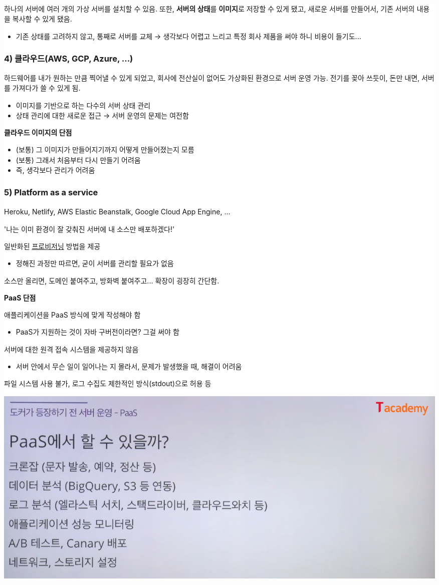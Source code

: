 하나의 서버에 여러 개의 가상 서버를 설치할 수 있음. 또한, **서버의 상태**를 **이미지**로 저장할 수 있게 됐고, 새로운 서버를 만들어서, 기존 서버의 내용을 복사할 수 있게 됐음.

- 기존 상태를 고려하지 않고, 통째로 서버를 교체 → 생각보다 어렵고 느리고 특정 회사 제품을 써야 하니 비용이 들기도...

### 4) 클라우드(AWS, GCP, Azure, ...)

하드웨어를 내가 원하는 만큼 찍어낼 수 있게 되었고, 회사에 전산실이 없어도 가상화된 환경으로 서버 운영 가능. 전기를 꽂아 쓰듯이, 돈만 내면, 서버를 가져다가 쓸 수 있게 됨.

- 이미지를 기반으로 하는 다수의 서버 상태 관리
- 상태 관리에 대한 새로운 접근 → 서버 운영의 문제는 여전함

**클라우드 이미지의 단점**

- (보통) 그 이미지가 만들어지기까지 어떻게 만들어졌는지 모름
- (보통) 그래서 처음부터 다시 만들기 어려움
- 즉, 생각보다 관리가 어려움

### 5) Platform as a service

Heroku, Netlify, AWS Elastic Beanstalk, Google Cloud App Engine, ...

'나는 이미 환경이 잘 갖춰진 서버에 내 소스만 배포하겠다!'

일반화된 [프로비저닝](https://www.redhat.com/en/topics/automation/what-is-provisioning) 방법을 제공

- 정해진 과정만 따르면, 굳이 서버를 관리할 필요가 없음

소스만 올리면, 도메인 붙여주고, 방화벽 붙여주고... 확장이 굉장히 간단함.

**PaaS 단점**

애플리케이션을 PaaS 방식에 맞게 작성해야 함

- PaaS가 지원하는 것이 자바 구버전이라면? 그걸 써야 함

서버에 대한 원격 접속 시스템을 제공하지 않음

- 서버 안에서 무슨 일이 일어나는 지 몰라서, 문제가 발생했을 때, 해결이 어려움

파일 시스템 사용 불가, 로그 수집도 제한적인 방식(stdout)으로 허용 등

![Untitled](TAcademy-1%203ff44f3fe9c14e55ad6b5d89400a17c6/Untitled%201.png)
